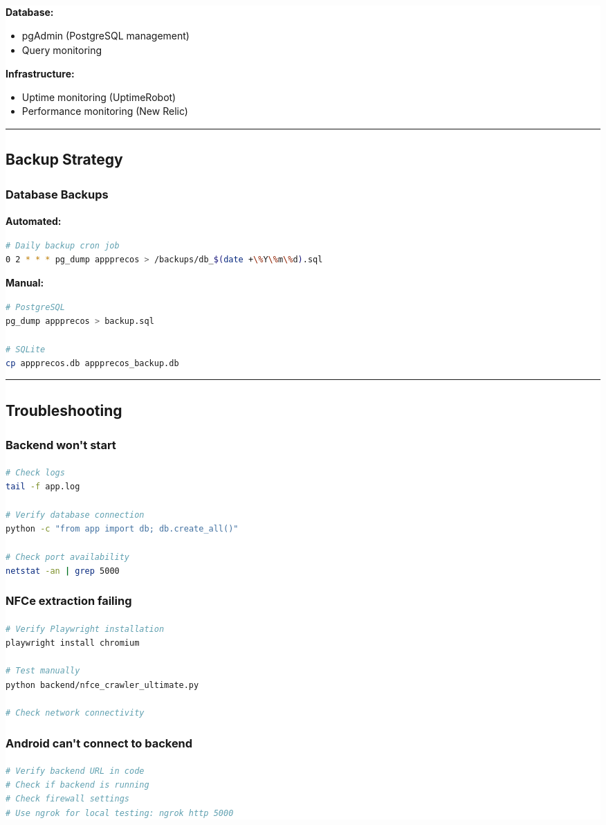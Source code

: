 **Database:**
- pgAdmin (PostgreSQL management)
- Query monitoring

**Infrastructure:**
- Uptime monitoring (UptimeRobot)
- Performance monitoring (New Relic)

---

## Backup Strategy

### Database Backups

**Automated:**
```bash
# Daily backup cron job
0 2 * * * pg_dump appprecos > /backups/db_$(date +\%Y\%m\%d).sql
```

**Manual:**
```bash
# PostgreSQL
pg_dump appprecos > backup.sql

# SQLite
cp appprecos.db appprecos_backup.db
```

---

## Troubleshooting

### Backend won't start
```bash
# Check logs
tail -f app.log

# Verify database connection
python -c "from app import db; db.create_all()"

# Check port availability
netstat -an | grep 5000
```

### NFCe extraction failing
```bash
# Verify Playwright installation
playwright install chromium

# Test manually
python backend/nfce_crawler_ultimate.py

# Check network connectivity
```

### Android can't connect to backend
```bash
# Verify backend URL in code
# Check if backend is running
# Check firewall settings
# Use ngrok for local testing: ngrok http 5000
```

